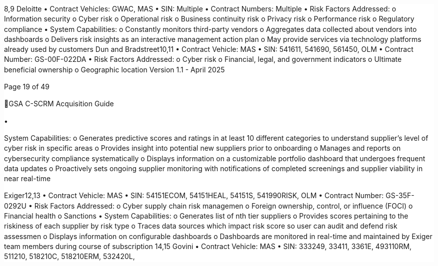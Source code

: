 8,9
Deloitte
• Contract Vehicles: GWAC, MAS
• SIN: Multiple
• Contract Numbers: Multiple
• Risk Factors Addressed:
o Information security
o Cyber risk
o Operational risk
o Business continuity risk
o Privacy risk
o Performance risk
o Regulatory compliance
• System Capabilities:
o Constantly monitors third-party vendors
o Aggregates data collected about vendors into dashboards
o Delivers risk insights as an interactive management action plan
o May provide services via technology platforms already used by customers
Dun and Bradstreet10,11
• Contract Vehicle: MAS
• SIN: 541611, 541690, 561450, OLM
• Contract Number: GS-00F-022DA
• Risk Factors Addressed:
o Cyber risk
o Financial, legal, and government indicators
o Ultimate beneficial ownership
o Geographic location
Version 1.1 - April 2025

Page 19 of 49

GSA C-SCRM Acquisition Guide

•

System Capabilities:
o Generates predictive scores and ratings in at least 10 different categories to
understand supplier’s level of cyber risk in specific areas
o Provides insight into potential new suppliers prior to onboarding
o Manages and reports on cybersecurity compliance systematically
o Displays information on a customizable portfolio dashboard that undergoes
frequent data updates
o Proactively sets ongoing supplier monitoring with notifications of completed
screenings and supplier viability in near real-time

Exiger12,13
• Contract Vehicle: MAS
• SIN: 54151ECOM, 54151HEAL, 54151S, 541990RISK, OLM
• Contract Number: GS-35F-0292U
• Risk Factors Addressed:
o Cyber supply chain risk managemen
o Foreign ownership, control, or influence (FOCI)
o Financial health
o Sanctions
• System Capabilities:
o Generates list of nth tier suppliers
o Provides scores pertaining to the riskiness of each supplier by risk type
o Traces data sources which impact risk score so user can audit and defend risk
assessmen
o Displays information on configurable dashboards
o Dashboards are monitored in real-time and maintained by Exiger team members
during course of subscription
14,15
Govini
• Contract Vehicle: MAS
• SIN: 333249, 33411, 3361E, 493110RM, 511210, 518210C, 518210ERM, 532420L,
